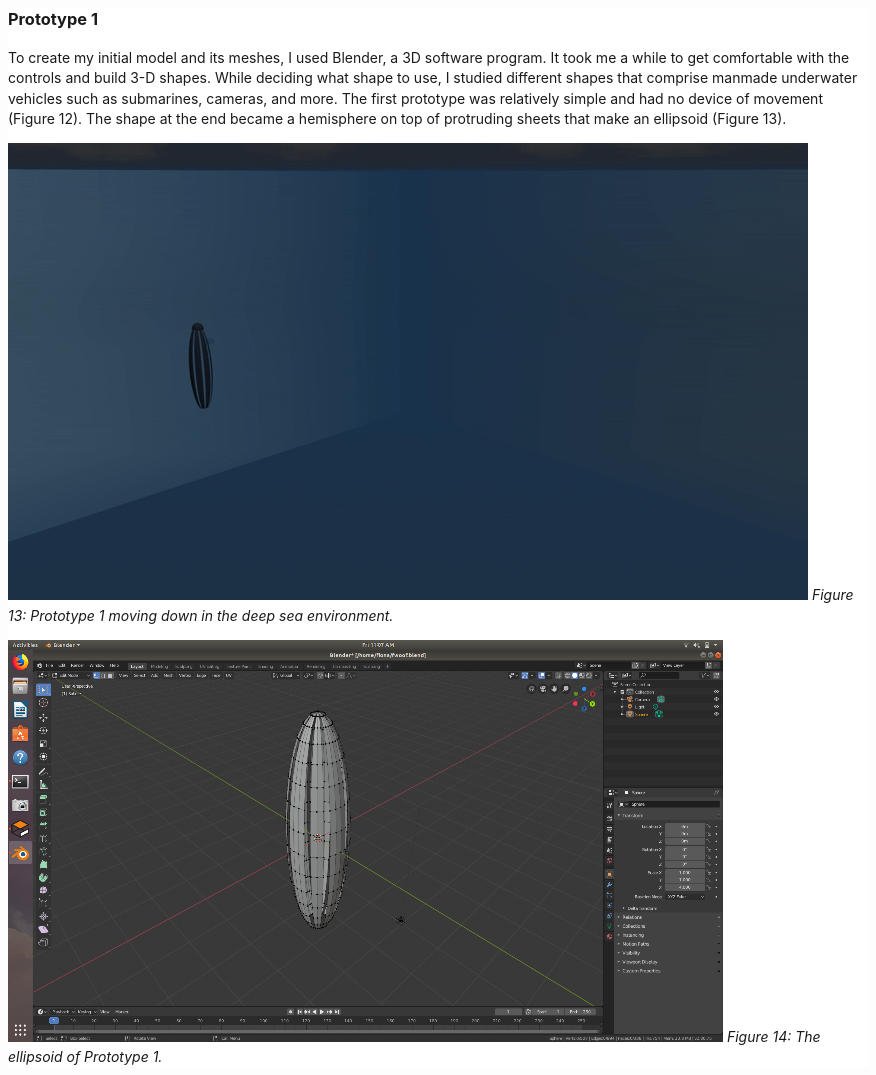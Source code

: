 ### Prototype 1

To create my initial model and its meshes, I used Blender, a 3D software program. It took me a while to get comfortable with the controls and build 3-D shapes. While deciding what shape to use, I studied different shapes that comprise manmade underwater vehicles such as submarines, cameras, and more. The first prototype was relatively simple and had no device of movement (Figure 12). The shape at the end became a hemisphere on top of protruding sheets that make an ellipsoid (Figure 13). 

![](/assets/2020-05-07-report-deep-sea-robotics-part2/13Prototype1MovingDownInDeepSeaEnvironment.gif)
*Figure 13: Prototype 1 moving down in the deep sea environment.*

![](/assets/2020-05-07-report-deep-sea-robotics-part2/14EllipsoidOfPrototype2.png)
*Figure 14: The ellipsoid of Prototype 1.*
